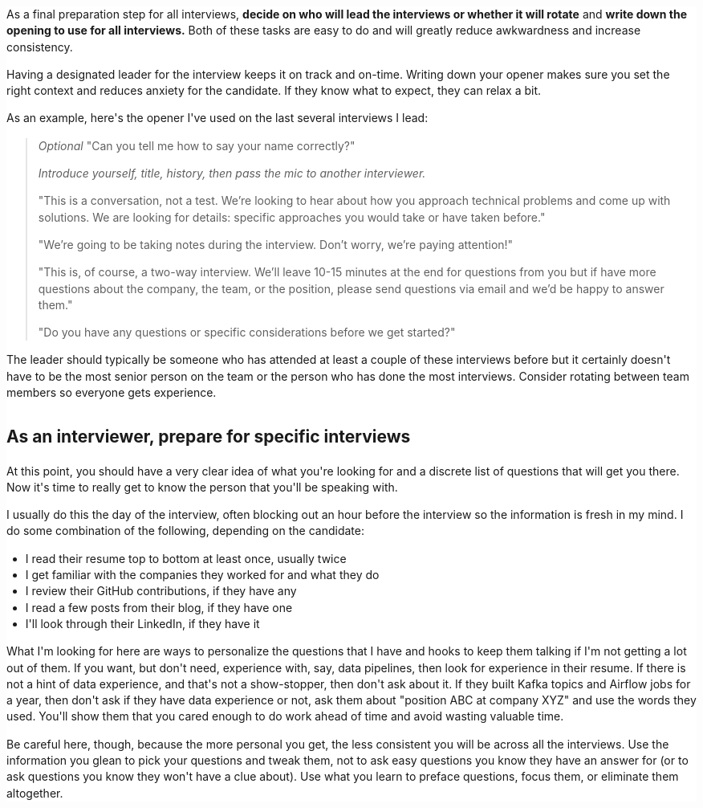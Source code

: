 As a final preparation step for all interviews, **decide on who will lead the interviews or whether it will rotate** and **write down the opening to use for all interviews.** Both of these tasks are easy to do and will greatly reduce awkwardness and increase consistency. 

Having a designated leader for the interview keeps it on track and on-time. Writing down your opener makes sure you set the right context and reduces anxiety for the candidate. If they know what to expect, they can relax a bit.

As an example, here's the opener I've used on the last several interviews I lead:

> *Optional* "Can you tell me how to say your name correctly?"
> 
> *Introduce yourself, title, history, then pass the mic to another interviewer.*
> 
> "This is a conversation, not a test. We’re looking to hear about how you approach technical problems and come up with solutions. We are looking for details: specific approaches you would take or have taken before."
> 
> "We’re going to be taking notes during the interview. Don’t worry, we’re paying attention!"
> 
> "This is, of course, a two-way interview. We’ll leave 10-15 minutes at the end for questions from you but if have more questions about the company, the team, or the position, please send questions via email and we’d be happy to answer them."
> 
> "Do you have any questions or specific considerations before we get started?"

The leader should typically be someone who has attended at least a couple of these interviews before but it certainly doesn't have to be the most senior person on the team or the person who has done the most interviews. Consider rotating between team members so everyone gets experience. 

## As an interviewer, prepare for specific interviews

At this point, you should have a very clear idea of what you're looking for and a discrete list of questions that will get you there. Now it's time to really get to know the person that you'll be speaking with. 

I usually do this the day of the interview, often blocking out an hour before the interview so the information is fresh in my mind. I do some combination of the following, depending on the candidate:

- I read their resume top to bottom at least once, usually twice
- I get familiar with the companies they worked for and what they do
- I review their GitHub contributions, if they have any
- I read a few posts from their blog, if they have one
- I'll look through their LinkedIn, if they have it

What I'm looking for here are ways to personalize the questions that I have and hooks to keep them talking if I'm not getting a lot out of them. If you want, but don't need, experience with, say, data pipelines, then look for experience in their resume. If there is not a hint of data experience, and that's not a show-stopper, then don't ask about it. If they built Kafka topics and Airflow jobs for a year, then don't ask if they have data experience or not, ask them about "position ABC at company XYZ" and use the words they used. You'll show them that you cared enough to do work ahead of time and avoid wasting valuable time.

Be careful here, though, because the more personal you get, the less consistent you will be across all the interviews. Use the information you glean to pick your questions and tweak them, not to ask easy questions you know they have an answer for (or to ask questions you know they won't have a clue about). Use what you learn to preface questions, focus them, or eliminate them altogether. 
